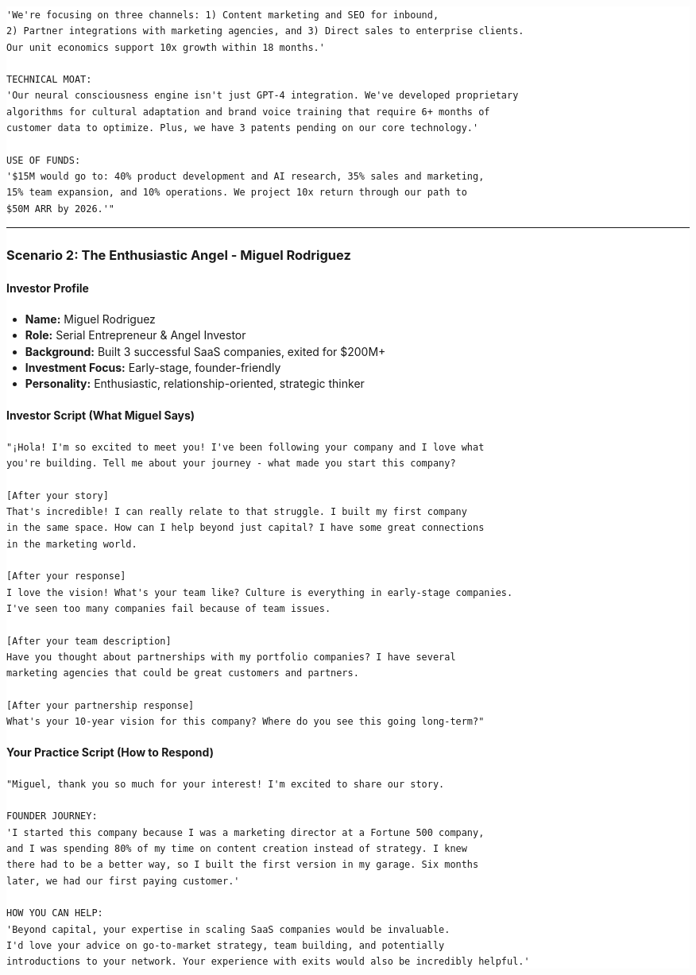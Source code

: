```
'We're focusing on three channels: 1) Content marketing and SEO for inbound, 
2) Partner integrations with marketing agencies, and 3) Direct sales to enterprise clients. 
Our unit economics support 10x growth within 18 months.'

TECHNICAL MOAT:
'Our neural consciousness engine isn't just GPT-4 integration. We've developed proprietary 
algorithms for cultural adaptation and brand voice training that require 6+ months of 
customer data to optimize. Plus, we have 3 patents pending on our core technology.'

USE OF FUNDS:
'$15M would go to: 40% product development and AI research, 35% sales and marketing, 
15% team expansion, and 10% operations. We project 10x return through our path to 
$50M ARR by 2026.'"
```

---

### **Scenario 2: The Enthusiastic Angel - Miguel Rodriguez**

#### **Investor Profile**
- **Name:** Miguel Rodriguez
- **Role:** Serial Entrepreneur & Angel Investor
- **Background:** Built 3 successful SaaS companies, exited for $200M+
- **Investment Focus:** Early-stage, founder-friendly
- **Personality:** Enthusiastic, relationship-oriented, strategic thinker

#### **Investor Script (What Miguel Says)**
```
"¡Hola! I'm so excited to meet you! I've been following your company and I love what 
you're building. Tell me about your journey - what made you start this company?

[After your story]
That's incredible! I can really relate to that struggle. I built my first company 
in the same space. How can I help beyond just capital? I have some great connections 
in the marketing world.

[After your response]
I love the vision! What's your team like? Culture is everything in early-stage companies. 
I've seen too many companies fail because of team issues.

[After your team description]
Have you thought about partnerships with my portfolio companies? I have several 
marketing agencies that could be great customers and partners.

[After your partnership response]
What's your 10-year vision for this company? Where do you see this going long-term?"
```

#### **Your Practice Script (How to Respond)**
```
"Miguel, thank you so much for your interest! I'm excited to share our story.

FOUNDER JOURNEY:
'I started this company because I was a marketing director at a Fortune 500 company, 
and I was spending 80% of my time on content creation instead of strategy. I knew 
there had to be a better way, so I built the first version in my garage. Six months 
later, we had our first paying customer.'

HOW YOU CAN HELP:
'Beyond capital, your expertise in scaling SaaS companies would be invaluable. 
I'd love your advice on go-to-market strategy, team building, and potentially 
introductions to your network. Your experience with exits would also be incredibly helpful.'

```